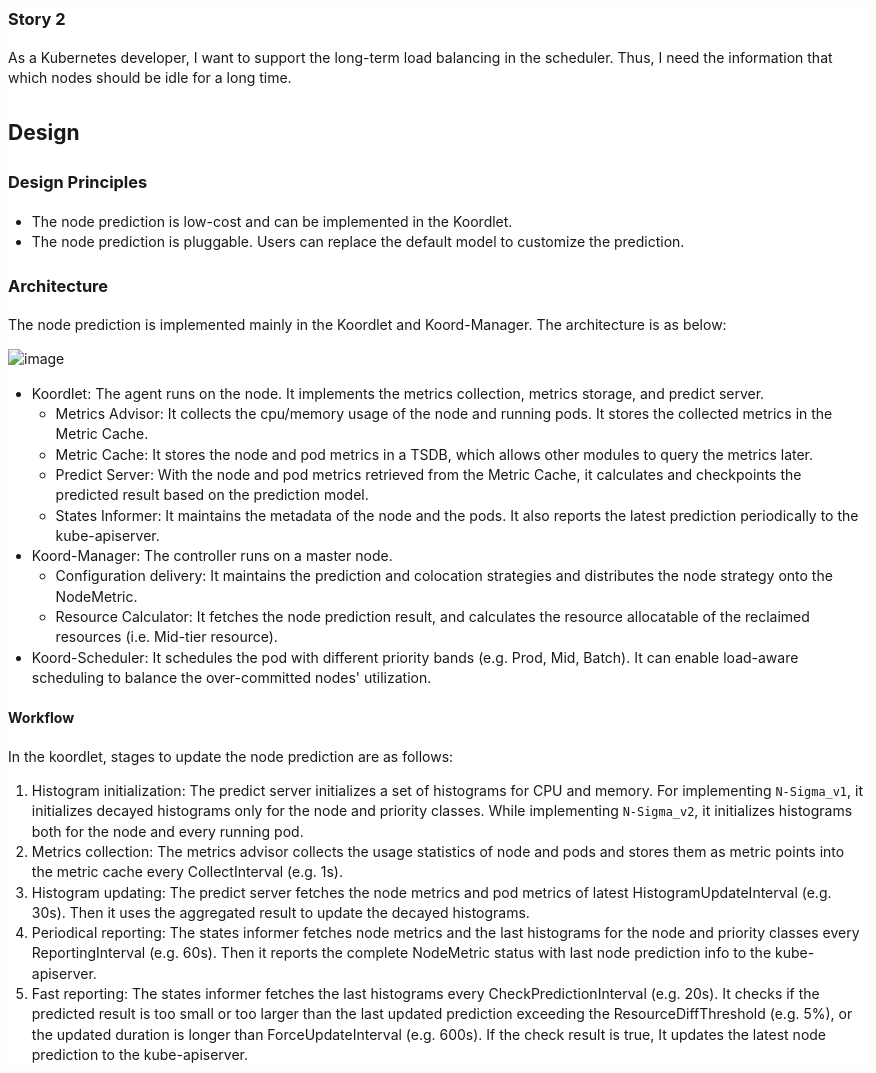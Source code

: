 ### Story 2

As a Kubernetes developer, I want to support the long-term load balancing in the scheduler. Thus, I need the information
that which nodes should be idle for a long time.

## Design

### Design Principles

- The node prediction is low-cost and can be implemented in the Koordlet.
- The node prediction is pluggable. Users can replace the default model to customize the prediction.

### Architecture

The node prediction is implemented mainly in the Koordlet and Koord-Manager. The architecture is as below:

![image](/img/node-prediction.svg)

- Koordlet: The agent runs on the node. It implements the metrics collection, metrics storage, and predict server.
	- Metrics Advisor: It collects the cpu/memory usage of the node and running pods. It stores the collected metrics in the Metric Cache.
	- Metric Cache: It stores the node and pod metrics in a TSDB, which allows other modules to query the metrics later.
	- Predict Server: With the node and pod metrics retrieved from the Metric Cache, it calculates and checkpoints the predicted result based on the prediction model.
	- States Informer: It maintains the metadata of the node and the pods. It also reports the latest prediction periodically to the kube-apiserver.
- Koord-Manager: The controller runs on a master node.
	- Configuration delivery: It maintains the prediction and colocation strategies and distributes the node strategy onto the NodeMetric.
	- Resource Calculator: It fetches the node prediction result, and calculates the resource allocatable of the reclaimed resources (i.e. Mid-tier resource).
- Koord-Scheduler: It schedules the pod with different priority bands (e.g. Prod, Mid, Batch). It can enable load-aware scheduling to balance the over-committed nodes' utilization.

#### Workflow

In the koordlet, stages to update the node prediction are as follows:

1. Histogram initialization: The predict server initializes a set of histograms for CPU and memory. For implementing `N-Sigma_v1`, it initializes decayed histograms only for the node and priority classes. While implementing `N-Sigma_v2`, it initializes histograms both for the node and every running pod.
2. Metrics collection: The metrics advisor collects the usage statistics of node and pods and stores them as metric points into the metric cache every CollectInterval (e.g. 1s).
3. Histogram updating: The predict server fetches the node metrics and pod metrics of latest HistogramUpdateInterval (e.g. 30s). Then it uses the aggregated result to update the decayed histograms.
4. Periodical reporting: The states informer fetches node metrics and the last histograms for the node and priority classes every ReportingInterval (e.g. 60s). Then it reports the complete NodeMetric status with last node prediction info to the kube-apiserver.
5. Fast reporting: The states informer fetches the last histograms every CheckPredictionInterval (e.g. 20s). It checks if the predicted result is too small or too larger than the last updated prediction exceeding the ResourceDiffThreshold (e.g. 5%), or the updated duration is longer than ForceUpdateInterval (e.g. 600s). If the check result is true, It updates the latest node prediction to the kube-apiserver.
